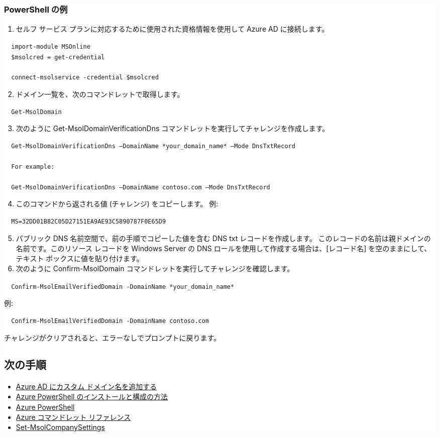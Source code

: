 ### <a name="powershell-example"></a>PowerShell の例

1. セルフ サービス プランに対応するために使用された資格情報を使用して Azure AD に接続します。
  ````
    import-module MSOnline
    $msolcred = get-credential
    
    connect-msolservice -credential $msolcred
  ````
2. ドメイン一覧を、次のコマンドレットで取得します。
  
  ````
    Get-MsolDomain
  ````
3. 次のように Get-MsolDomainVerificationDns コマンドレットを実行してチャレンジを作成します。
  ````
    Get-MsolDomainVerificationDns –DomainName *your_domain_name* –Mode DnsTxtRecord
  
    For example:
  
    Get-MsolDomainVerificationDns –DomainName contoso.com –Mode DnsTxtRecord
  ````

4. このコマンドから返される値 (チャレンジ) をコピーします。 例: 
  ````
    MS=32DD01B82C05D27151EA9AE93C5890787F0E65D9
  ````
5. パブリック DNS 名前空間で、前の手順でコピーした値を含む DNS txt レコードを作成します。 このレコードの名前は親ドメインの名前です。このリソース レコードを Windows Server の DNS ロールを使用して作成する場合は、[レコード名] を空のままにして、テキスト ボックスに値を貼り付けます。
6. 次のように Confirm-MsolDomain コマンドレットを実行してチャレンジを確認します。
  
  ````
    Confirm-MsolEmailVerifiedDomain -DomainName *your_domain_name*
  ````
  
  例: 
  
  ````
    Confirm-MsolEmailVerifiedDomain -DomainName contoso.com
  ````

チャレンジがクリアされると、エラーなしでプロンプトに戻ります。

## <a name="next-steps"></a>次の手順
* [Azure AD にカスタム ドメイン名を追加する](../fundamentals/add-custom-domain.md)
* [Azure PowerShell のインストールと構成の方法](/powershell/azure/overview)
* [Azure PowerShell](/powershell/azure/overview)
* [Azure コマンドレット リファレンス](/powershell/azure/get-started-azureps)
* [Set-MsolCompanySettings](/powershell/module/msonline/set-msolcompanysettings?view=azureadps-1.0)


[1]: ./media/active-directory-self-service-signup/SelfServiceSignUpControls.png
